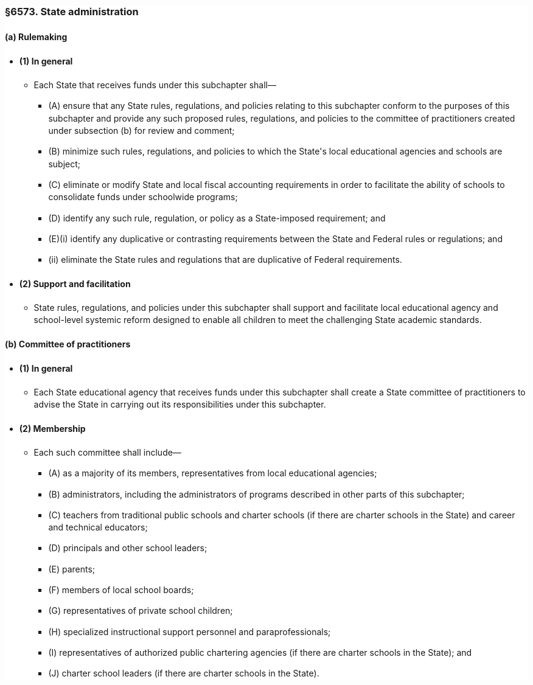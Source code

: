 ### §6573. State administration
#### (a) Rulemaking
* #### (1) In general
  * Each State that receives funds under this subchapter shall—

    * (A) ensure that any State rules, regulations, and policies relating to this subchapter conform to the purposes of this subchapter and provide any such proposed rules, regulations, and policies to the committee of practitioners created under subsection (b) for review and comment;

    * (B) minimize such rules, regulations, and policies to which the State's local educational agencies and schools are subject;

    * (C) eliminate or modify State and local fiscal accounting requirements in order to facilitate the ability of schools to consolidate funds under schoolwide programs;

    * (D) identify any such rule, regulation, or policy as a State-imposed requirement; and

    * (E)(i) identify any duplicative or contrasting requirements between the State and Federal rules or regulations; and

    * (ii) eliminate the State rules and regulations that are duplicative of Federal requirements.

* #### (2) Support and facilitation
  * State rules, regulations, and policies under this subchapter shall support and facilitate local educational agency and school-level systemic reform designed to enable all children to meet the challenging State academic standards.

#### (b) Committee of practitioners
* #### (1) In general
  * Each State educational agency that receives funds under this subchapter shall create a State committee of practitioners to advise the State in carrying out its responsibilities under this subchapter.

* #### (2) Membership
  * Each such committee shall include—

    * (A) as a majority of its members, representatives from local educational agencies;

    * (B) administrators, including the administrators of programs described in other parts of this subchapter;

    * (C) teachers from traditional public schools and charter schools (if there are charter schools in the State) and career and technical educators;

    * (D) principals and other school leaders;

    * (E) parents;

    * (F) members of local school boards;

    * (G) representatives of private school children;

    * (H) specialized instructional support personnel and paraprofessionals;

    * (I) representatives of authorized public chartering agencies (if there are charter schools in the State); and

    * (J) charter school leaders (if there are charter schools in the State).

